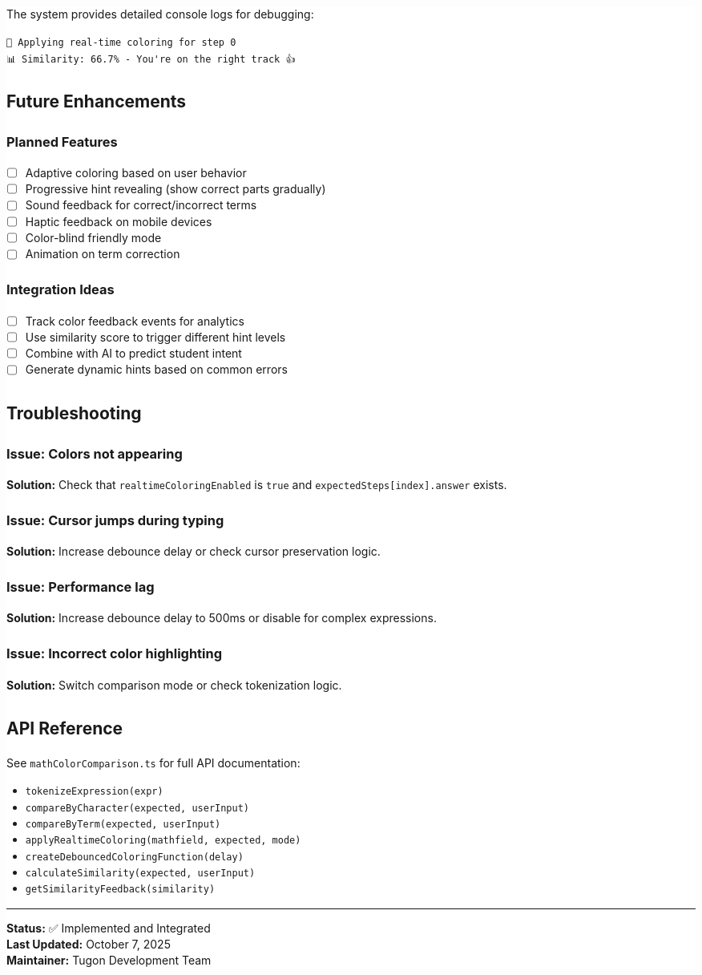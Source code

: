 The system provides detailed console logs for debugging:

```
🎨 Applying real-time coloring for step 0
📊 Similarity: 66.7% - You're on the right track 👍
```

## Future Enhancements

### Planned Features

- [ ] Adaptive coloring based on user behavior
- [ ] Progressive hint revealing (show correct parts gradually)
- [ ] Sound feedback for correct/incorrect terms
- [ ] Haptic feedback on mobile devices
- [ ] Color-blind friendly mode
- [ ] Animation on term correction

### Integration Ideas

- [ ] Track color feedback events for analytics
- [ ] Use similarity score to trigger different hint levels
- [ ] Combine with AI to predict student intent
- [ ] Generate dynamic hints based on common errors

## Troubleshooting

### Issue: Colors not appearing

**Solution:** Check that `realtimeColoringEnabled` is `true` and `expectedSteps[index].answer` exists.

### Issue: Cursor jumps during typing

**Solution:** Increase debounce delay or check cursor preservation logic.

### Issue: Performance lag

**Solution:** Increase debounce delay to 500ms or disable for complex expressions.

### Issue: Incorrect color highlighting

**Solution:** Switch comparison mode or check tokenization logic.

## API Reference

See `mathColorComparison.ts` for full API documentation:

- `tokenizeExpression(expr)`
- `compareByCharacter(expected, userInput)`
- `compareByTerm(expected, userInput)`
- `applyRealtimeColoring(mathfield, expected, mode)`
- `createDebouncedColoringFunction(delay)`
- `calculateSimilarity(expected, userInput)`
- `getSimilarityFeedback(similarity)`

---

**Status:** ✅ Implemented and Integrated  
**Last Updated:** October 7, 2025  
**Maintainer:** Tugon Development Team
